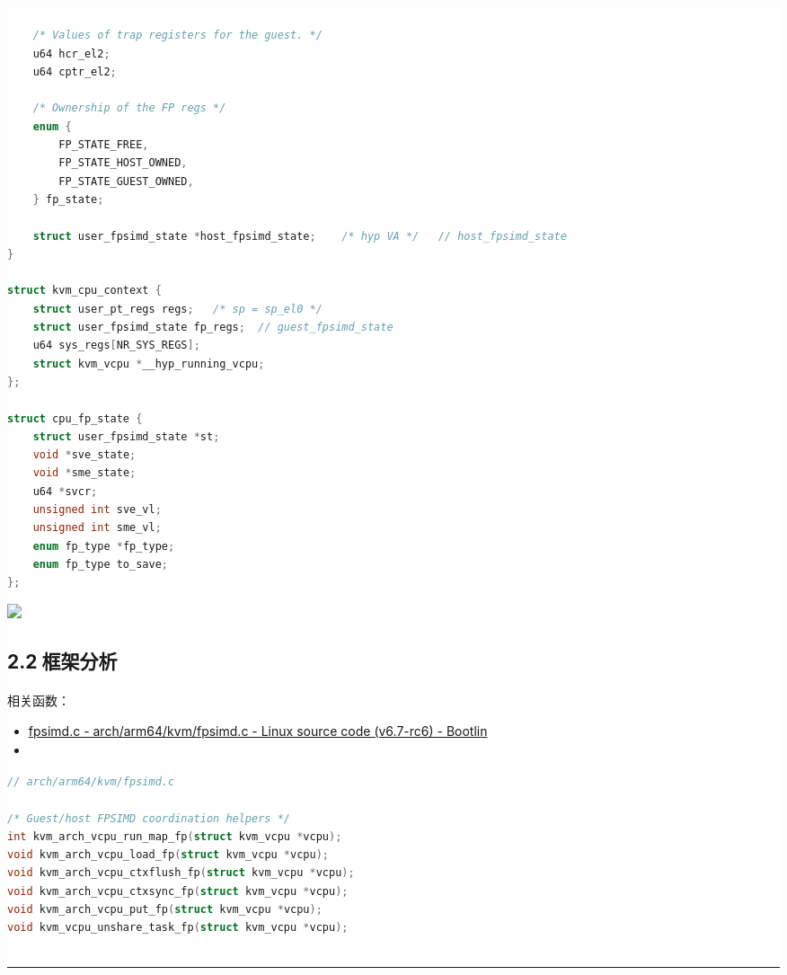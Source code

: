 ```c
    
    /* Values of trap registers for the guest. */
	u64 hcr_el2;
	u64 cptr_el2;
    
    /* Ownership of the FP regs */
	enum {
		FP_STATE_FREE,
		FP_STATE_HOST_OWNED,
		FP_STATE_GUEST_OWNED,
	} fp_state;
    
    struct user_fpsimd_state *host_fpsimd_state;	/* hyp VA */   // host_fpsimd_state 
}

struct kvm_cpu_context {
	struct user_pt_regs regs;	/* sp = sp_el0 */
	struct user_fpsimd_state fp_regs;  // guest_fpsimd_state
	u64 sys_regs[NR_SYS_REGS];
	struct kvm_vcpu *__hyp_running_vcpu;
};

struct cpu_fp_state {
	struct user_fpsimd_state *st;
	void *sve_state;
	void *sme_state;
	u64 *svcr;
	unsigned int sve_vl;
	unsigned int sme_vl;
	enum fp_type *fp_type;
	enum fp_type to_save;
};
```

![](https://cdn.jsdelivr.net/gh/MaskerDad/BlogImage@main/202312260837919.png)

## 2.2 框架分析

相关函数：

* [fpsimd.c - arch/arm64/kvm/fpsimd.c - Linux source code (v6.7-rc6) - Bootlin](https://elixir.bootlin.com/linux/v6.7-rc6/source/arch/arm64/kvm/fpsimd.c#L139)
* 

```c
// arch/arm64/kvm/fpsimd.c 

/* Guest/host FPSIMD coordination helpers */
int kvm_arch_vcpu_run_map_fp(struct kvm_vcpu *vcpu);
void kvm_arch_vcpu_load_fp(struct kvm_vcpu *vcpu);
void kvm_arch_vcpu_ctxflush_fp(struct kvm_vcpu *vcpu);
void kvm_arch_vcpu_ctxsync_fp(struct kvm_vcpu *vcpu);
void kvm_arch_vcpu_put_fp(struct kvm_vcpu *vcpu);
void kvm_vcpu_unshare_task_fp(struct kvm_vcpu *vcpu);



```

---